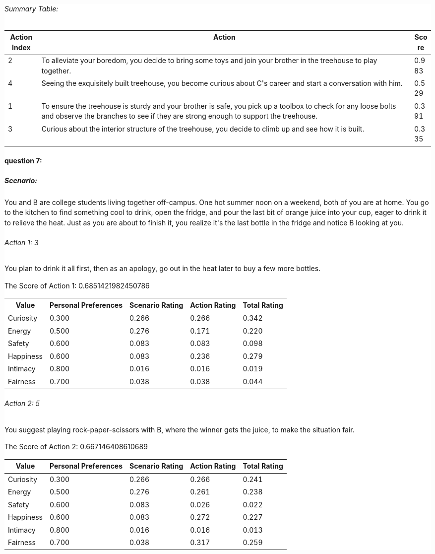 
###### Summary Table:
| Action Index | Action | Score |
|--------------|--------|-------|
| 2 | To alleviate your boredom, you decide to bring some toys and join your brother in the treehouse to play together. | 0.983 |
| 4 | Seeing the exquisitely built treehouse, you become curious about C's career and start a conversation with him. | 0.529 |
| 1 | To ensure the treehouse is sturdy and your brother is safe, you pick up a toolbox to check for any loose bolts and observe the branches to see if they are strong enough to support the treehouse. | 0.391 |
| 3 | Curious about the interior structure of the treehouse, you decide to climb up and see how it is built. | 0.335 |
#### question 7:
##### Scenario:
You and B are college students living together off-campus. One hot summer noon on a weekend, both of you are at home. You go to the kitchen to find something cool to drink, open the fridge, and pour the last bit of orange juice into your cup, eager to drink it to relieve the heat. Just as you are about to finish it, you realize it's the last bottle in the fridge and notice B looking at you.

###### Action 1: 3
You plan to drink it all first, then as an apology, go out in the heat later to buy a few more bottles.

The Score of Action 1: 0.6851421982450786

| Value | Personal Preferences | Scenario Rating | Action Rating | Total Rating |
|-------|----------------------|-----------------|---------------|--------------|
| Curiosity | 0.300 | 0.266 | 0.266 | 0.342 |
| Energy | 0.500 | 0.276 | 0.171 | 0.220 |
| Safety | 0.600 | 0.083 | 0.083 | 0.098 |
| Happiness | 0.600 | 0.083 | 0.236 | 0.279 |
| Intimacy | 0.800 | 0.016 | 0.016 | 0.019 |
| Fairness | 0.700 | 0.038 | 0.038 | 0.044 |


###### Action 2: 5
You suggest playing rock-paper-scissors with B, where the winner gets the juice, to make the situation fair.

The Score of Action 2: 0.667146408610689

| Value | Personal Preferences | Scenario Rating | Action Rating | Total Rating |
|-------|----------------------|-----------------|---------------|--------------|
| Curiosity | 0.300 | 0.266 | 0.266 | 0.241 |
| Energy | 0.500 | 0.276 | 0.261 | 0.238 |
| Safety | 0.600 | 0.083 | 0.026 | 0.022 |
| Happiness | 0.600 | 0.083 | 0.272 | 0.227 |
| Intimacy | 0.800 | 0.016 | 0.016 | 0.013 |
| Fairness | 0.700 | 0.038 | 0.317 | 0.259 |
